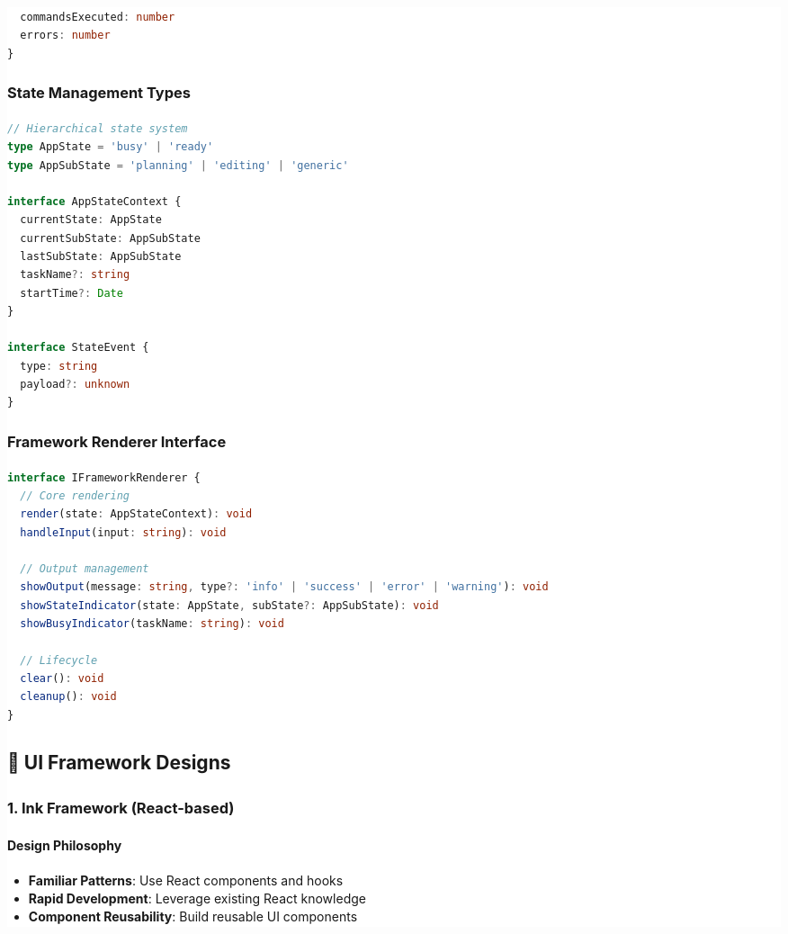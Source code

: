 ```typescript
  commandsExecuted: number
  errors: number
}
```

### State Management Types

```typescript
// Hierarchical state system
type AppState = 'busy' | 'ready'
type AppSubState = 'planning' | 'editing' | 'generic'

interface AppStateContext {
  currentState: AppState
  currentSubState: AppSubState
  lastSubState: AppSubState
  taskName?: string
  startTime?: Date
}

interface StateEvent {
  type: string
  payload?: unknown
}
```

### Framework Renderer Interface

```typescript
interface IFrameworkRenderer {
  // Core rendering
  render(state: AppStateContext): void
  handleInput(input: string): void
  
  // Output management
  showOutput(message: string, type?: 'info' | 'success' | 'error' | 'warning'): void
  showStateIndicator(state: AppState, subState?: AppSubState): void
  showBusyIndicator(taskName: string): void
  
  // Lifecycle
  clear(): void
  cleanup(): void
}
```

## 🎨 UI Framework Designs

### 1. Ink Framework (React-based)

#### Design Philosophy
- **Familiar Patterns**: Use React components and hooks
- **Rapid Development**: Leverage existing React knowledge
- **Component Reusability**: Build reusable UI components
